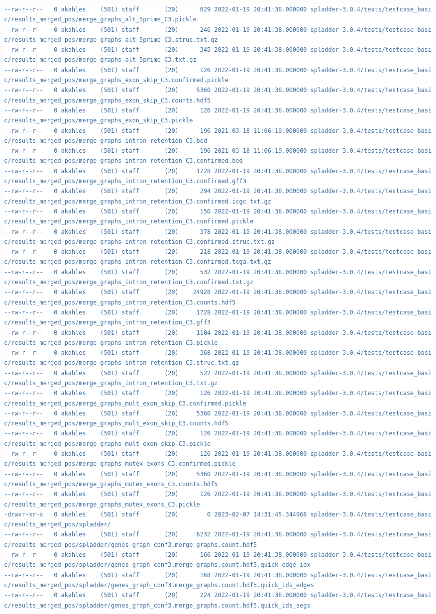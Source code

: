 ```diff
--rw-r--r--   0 akahles    (501) staff       (20)      629 2022-01-19 20:41:38.000000 spladder-3.0.4/tests/testcase_basic/results_merged_pos/merge_graphs_alt_5prime_C3.pickle
--rw-r--r--   0 akahles    (501) staff       (20)      246 2022-01-19 20:41:38.000000 spladder-3.0.4/tests/testcase_basic/results_merged_pos/merge_graphs_alt_5prime_C3.struc.txt.gz
--rw-r--r--   0 akahles    (501) staff       (20)      345 2022-01-19 20:41:38.000000 spladder-3.0.4/tests/testcase_basic/results_merged_pos/merge_graphs_alt_5prime_C3.txt.gz
--rw-r--r--   0 akahles    (501) staff       (20)      126 2022-01-19 20:41:38.000000 spladder-3.0.4/tests/testcase_basic/results_merged_pos/merge_graphs_exon_skip_C3.confirmed.pickle
--rw-r--r--   0 akahles    (501) staff       (20)     5360 2022-01-19 20:41:38.000000 spladder-3.0.4/tests/testcase_basic/results_merged_pos/merge_graphs_exon_skip_C3.counts.hdf5
--rw-r--r--   0 akahles    (501) staff       (20)      126 2022-01-19 20:41:38.000000 spladder-3.0.4/tests/testcase_basic/results_merged_pos/merge_graphs_exon_skip_C3.pickle
--rw-r--r--   0 akahles    (501) staff       (20)      196 2021-03-18 11:06:19.000000 spladder-3.0.4/tests/testcase_basic/results_merged_pos/merge_graphs_intron_retention_C3.bed
--rw-r--r--   0 akahles    (501) staff       (20)      196 2021-03-18 11:06:19.000000 spladder-3.0.4/tests/testcase_basic/results_merged_pos/merge_graphs_intron_retention_C3.confirmed.bed
--rw-r--r--   0 akahles    (501) staff       (20)     1728 2022-01-19 20:41:38.000000 spladder-3.0.4/tests/testcase_basic/results_merged_pos/merge_graphs_intron_retention_C3.confirmed.gff3
--rw-r--r--   0 akahles    (501) staff       (20)      294 2022-01-19 20:41:38.000000 spladder-3.0.4/tests/testcase_basic/results_merged_pos/merge_graphs_intron_retention_C3.confirmed.icgc.txt.gz
--rw-r--r--   0 akahles    (501) staff       (20)      150 2022-01-19 20:41:38.000000 spladder-3.0.4/tests/testcase_basic/results_merged_pos/merge_graphs_intron_retention_C3.confirmed.pickle
--rw-r--r--   0 akahles    (501) staff       (20)      378 2022-01-19 20:41:38.000000 spladder-3.0.4/tests/testcase_basic/results_merged_pos/merge_graphs_intron_retention_C3.confirmed.struc.txt.gz
--rw-r--r--   0 akahles    (501) staff       (20)      218 2022-01-19 20:41:38.000000 spladder-3.0.4/tests/testcase_basic/results_merged_pos/merge_graphs_intron_retention_C3.confirmed.tcga.txt.gz
--rw-r--r--   0 akahles    (501) staff       (20)      532 2022-01-19 20:41:38.000000 spladder-3.0.4/tests/testcase_basic/results_merged_pos/merge_graphs_intron_retention_C3.confirmed.txt.gz
--rw-r--r--   0 akahles    (501) staff       (20)    24928 2022-01-19 20:41:38.000000 spladder-3.0.4/tests/testcase_basic/results_merged_pos/merge_graphs_intron_retention_C3.counts.hdf5
--rw-r--r--   0 akahles    (501) staff       (20)     1728 2022-01-19 20:41:38.000000 spladder-3.0.4/tests/testcase_basic/results_merged_pos/merge_graphs_intron_retention_C3.gff3
--rw-r--r--   0 akahles    (501) staff       (20)     1104 2022-01-19 20:41:38.000000 spladder-3.0.4/tests/testcase_basic/results_merged_pos/merge_graphs_intron_retention_C3.pickle
--rw-r--r--   0 akahles    (501) staff       (20)      368 2022-01-19 20:41:38.000000 spladder-3.0.4/tests/testcase_basic/results_merged_pos/merge_graphs_intron_retention_C3.struc.txt.gz
--rw-r--r--   0 akahles    (501) staff       (20)      522 2022-01-19 20:41:38.000000 spladder-3.0.4/tests/testcase_basic/results_merged_pos/merge_graphs_intron_retention_C3.txt.gz
--rw-r--r--   0 akahles    (501) staff       (20)      126 2022-01-19 20:41:38.000000 spladder-3.0.4/tests/testcase_basic/results_merged_pos/merge_graphs_mult_exon_skip_C3.confirmed.pickle
--rw-r--r--   0 akahles    (501) staff       (20)     5360 2022-01-19 20:41:38.000000 spladder-3.0.4/tests/testcase_basic/results_merged_pos/merge_graphs_mult_exon_skip_C3.counts.hdf5
--rw-r--r--   0 akahles    (501) staff       (20)      126 2022-01-19 20:41:38.000000 spladder-3.0.4/tests/testcase_basic/results_merged_pos/merge_graphs_mult_exon_skip_C3.pickle
--rw-r--r--   0 akahles    (501) staff       (20)      126 2022-01-19 20:41:38.000000 spladder-3.0.4/tests/testcase_basic/results_merged_pos/merge_graphs_mutex_exons_C3.confirmed.pickle
--rw-r--r--   0 akahles    (501) staff       (20)     5360 2022-01-19 20:41:38.000000 spladder-3.0.4/tests/testcase_basic/results_merged_pos/merge_graphs_mutex_exons_C3.counts.hdf5
--rw-r--r--   0 akahles    (501) staff       (20)      126 2022-01-19 20:41:38.000000 spladder-3.0.4/tests/testcase_basic/results_merged_pos/merge_graphs_mutex_exons_C3.pickle
-drwxr-xr-x   0 akahles    (501) staff       (20)        0 2023-02-07 14:31:45.344968 spladder-3.0.4/tests/testcase_basic/results_merged_pos/spladder/
--rw-r--r--   0 akahles    (501) staff       (20)     6232 2022-01-19 20:41:38.000000 spladder-3.0.4/tests/testcase_basic/results_merged_pos/spladder/genes_graph_conf3.merge_graphs.count.hdf5
--rw-r--r--   0 akahles    (501) staff       (20)      166 2022-01-19 20:41:38.000000 spladder-3.0.4/tests/testcase_basic/results_merged_pos/spladder/genes_graph_conf3.merge_graphs.count.hdf5.quick_edge_idx
--rw-r--r--   0 akahles    (501) staff       (20)      168 2022-01-19 20:41:38.000000 spladder-3.0.4/tests/testcase_basic/results_merged_pos/spladder/genes_graph_conf3.merge_graphs.count.hdf5.quick_ids_edges
--rw-r--r--   0 akahles    (501) staff       (20)      224 2022-01-19 20:41:38.000000 spladder-3.0.4/tests/testcase_basic/results_merged_pos/spladder/genes_graph_conf3.merge_graphs.count.hdf5.quick_ids_segs
```